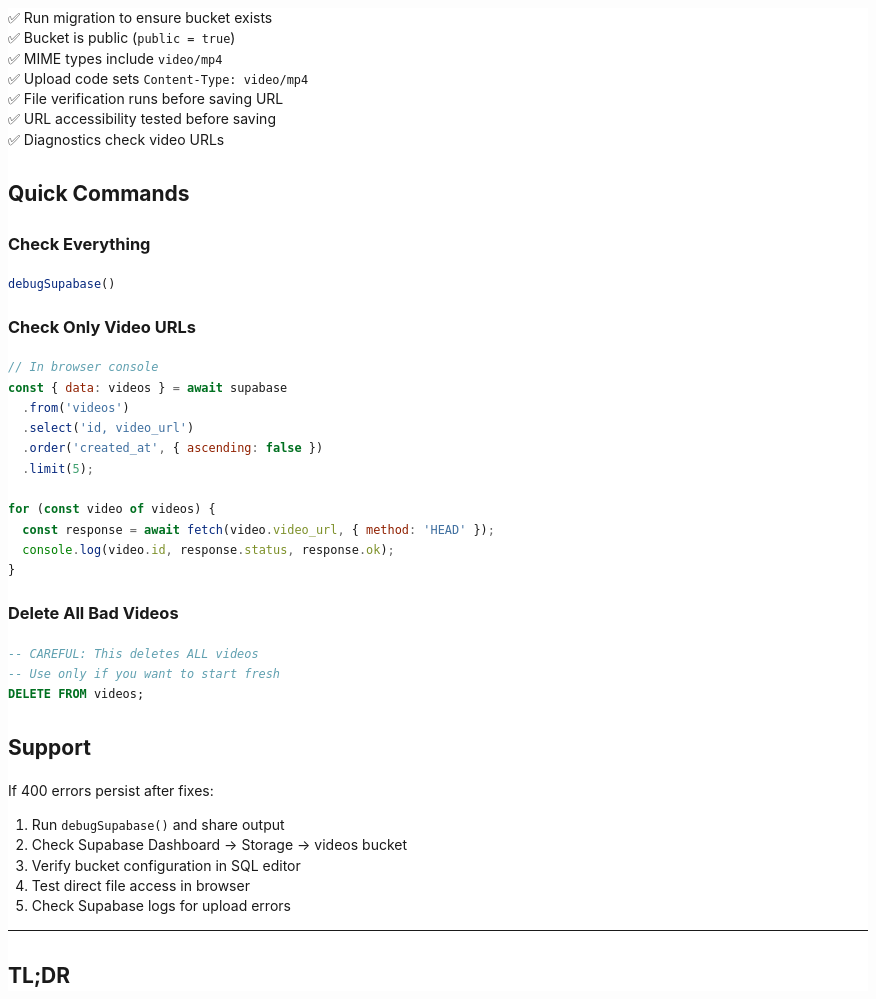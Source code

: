 ✅ Run migration to ensure bucket exists  
✅ Bucket is public (`public = true`)  
✅ MIME types include `video/mp4`  
✅ Upload code sets `Content-Type: video/mp4`  
✅ File verification runs before saving URL  
✅ URL accessibility tested before saving  
✅ Diagnostics check video URLs  

## **Quick Commands**

### **Check Everything**
```javascript
debugSupabase()
```

### **Check Only Video URLs**
```javascript
// In browser console
const { data: videos } = await supabase
  .from('videos')
  .select('id, video_url')
  .order('created_at', { ascending: false })
  .limit(5);

for (const video of videos) {
  const response = await fetch(video.video_url, { method: 'HEAD' });
  console.log(video.id, response.status, response.ok);
}
```

### **Delete All Bad Videos**
```sql
-- CAREFUL: This deletes ALL videos
-- Use only if you want to start fresh
DELETE FROM videos;
```

## **Support**

If 400 errors persist after fixes:

1. Run `debugSupabase()` and share output
2. Check Supabase Dashboard → Storage → videos bucket
3. Verify bucket configuration in SQL editor
4. Test direct file access in browser
5. Check Supabase logs for upload errors

---

## **TL;DR**
